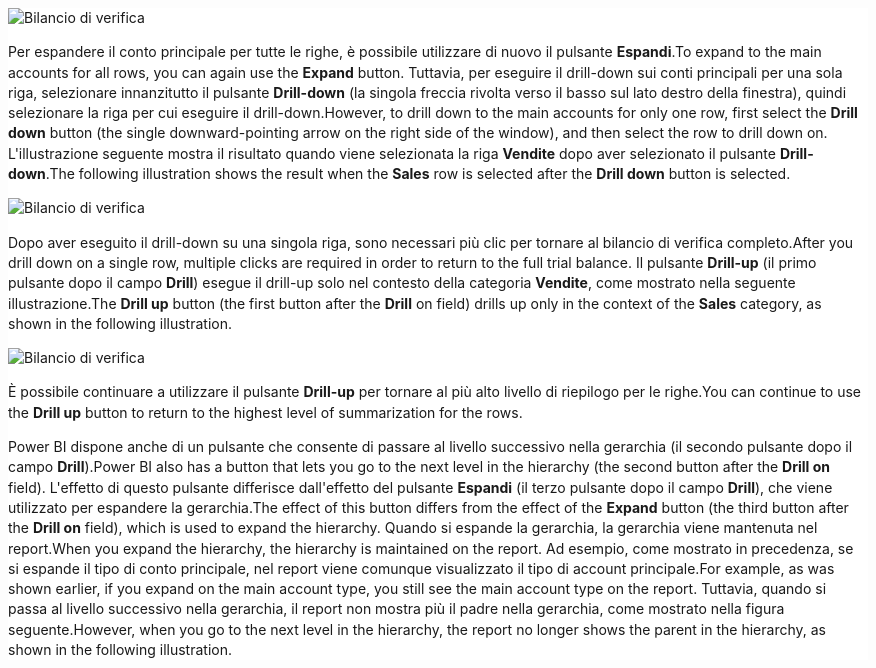 ![Bilancio di verifica](./media/trial-balance2.png)
 
  
<span data-ttu-id="1a4f2-308">Per espandere il conto principale per tutte le righe, è possibile utilizzare di nuovo il pulsante **Espandi**.</span><span class="sxs-lookup"><span data-stu-id="1a4f2-308">To expand to the main accounts for all rows, you can again use the **Expand** button.</span></span> <span data-ttu-id="1a4f2-309">Tuttavia, per eseguire il drill-down sui conti principali per una sola riga, selezionare innanzitutto il pulsante **Drill-down** (la singola freccia rivolta verso il basso sul lato destro della finestra), quindi selezionare la riga per cui eseguire il drill-down.</span><span class="sxs-lookup"><span data-stu-id="1a4f2-309">However, to drill down to the main accounts for only one row, first select the **Drill down** button (the single downward-pointing arrow on the right side of the window), and then select the row to drill down on.</span></span> <span data-ttu-id="1a4f2-310">L'illustrazione seguente mostra il risultato quando viene selezionata la riga **Vendite** dopo aver selezionato il pulsante **Drill-down**.</span><span class="sxs-lookup"><span data-stu-id="1a4f2-310">The following illustration shows the result when the **Sales** row is selected after the **Drill down** button is selected.</span></span>

![Bilancio di verifica](./media/trial-balance3.png)

<span data-ttu-id="1a4f2-312">Dopo aver eseguito il drill-down su una singola riga, sono necessari più clic per tornare al bilancio di verifica completo.</span><span class="sxs-lookup"><span data-stu-id="1a4f2-312">After you drill down on a single row, multiple clicks are required in order to return to the full trial balance.</span></span> <span data-ttu-id="1a4f2-313">Il pulsante **Drill-up** (il primo pulsante dopo il campo **Drill**) esegue il drill-up solo nel contesto della categoria **Vendite**, come mostrato nella seguente illustrazione.</span><span class="sxs-lookup"><span data-stu-id="1a4f2-313">The **Drill up** button (the first button after the **Drill** on field) drills up only in the context of the **Sales** category, as shown in the following illustration.</span></span>
 
![Bilancio di verifica](./media/trial-balance4.png)
 
 
<span data-ttu-id="1a4f2-315">È possibile continuare a utilizzare il pulsante **Drill-up** per tornare al più alto livello di riepilogo per le righe.</span><span class="sxs-lookup"><span data-stu-id="1a4f2-315">You can continue to use the **Drill up** button to return to the highest level of summarization for the rows.</span></span>

<span data-ttu-id="1a4f2-316">Power BI dispone anche di un pulsante che consente di passare al livello successivo nella gerarchia (il secondo pulsante dopo il campo **Drill**).</span><span class="sxs-lookup"><span data-stu-id="1a4f2-316">Power BI also has a button that lets you go to the next level in the hierarchy (the second button after the **Drill on** field).</span></span> <span data-ttu-id="1a4f2-317">L'effetto di questo pulsante differisce dall'effetto del pulsante **Espandi** (il terzo pulsante dopo il campo **Drill**), che viene utilizzato per espandere la gerarchia.</span><span class="sxs-lookup"><span data-stu-id="1a4f2-317">The effect of this button differs from the effect of the **Expand** button (the third button after the **Drill on** field), which is used to expand the hierarchy.</span></span> <span data-ttu-id="1a4f2-318">Quando si espande la gerarchia, la gerarchia viene mantenuta nel report.</span><span class="sxs-lookup"><span data-stu-id="1a4f2-318">When you expand the hierarchy, the hierarchy is maintained on the report.</span></span> <span data-ttu-id="1a4f2-319">Ad esempio, come mostrato in precedenza, se si espande il tipo di conto principale, nel report viene comunque visualizzato il tipo di account principale.</span><span class="sxs-lookup"><span data-stu-id="1a4f2-319">For example, as was shown earlier, if you expand on the main account type, you still see the main account type on the report.</span></span> <span data-ttu-id="1a4f2-320">Tuttavia, quando si passa al livello successivo nella gerarchia, il report non mostra più il padre nella gerarchia, come mostrato nella figura seguente.</span><span class="sxs-lookup"><span data-stu-id="1a4f2-320">However, when you go to the next level in the hierarchy, the report no longer shows the parent in the hierarchy, as shown in the following illustration.</span></span>
